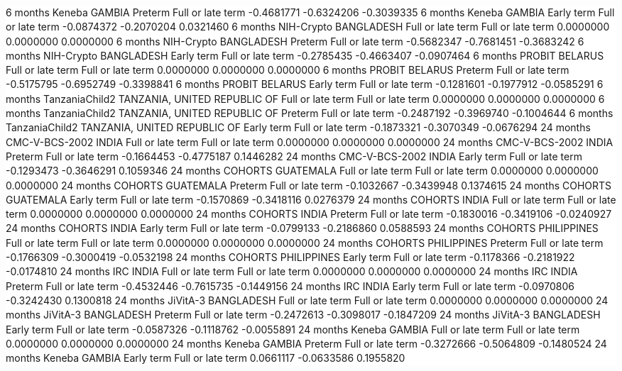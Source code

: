 6 months    Keneba           GAMBIA                         Preterm              Full or late term    -0.4681771   -0.6324206   -0.3039335
6 months    Keneba           GAMBIA                         Early term           Full or late term    -0.0874372   -0.2070204    0.0321460
6 months    NIH-Crypto       BANGLADESH                     Full or late term    Full or late term     0.0000000    0.0000000    0.0000000
6 months    NIH-Crypto       BANGLADESH                     Preterm              Full or late term    -0.5682347   -0.7681451   -0.3683242
6 months    NIH-Crypto       BANGLADESH                     Early term           Full or late term    -0.2785435   -0.4663407   -0.0907464
6 months    PROBIT           BELARUS                        Full or late term    Full or late term     0.0000000    0.0000000    0.0000000
6 months    PROBIT           BELARUS                        Preterm              Full or late term    -0.5175795   -0.6952749   -0.3398841
6 months    PROBIT           BELARUS                        Early term           Full or late term    -0.1281601   -0.1977912   -0.0585291
6 months    TanzaniaChild2   TANZANIA, UNITED REPUBLIC OF   Full or late term    Full or late term     0.0000000    0.0000000    0.0000000
6 months    TanzaniaChild2   TANZANIA, UNITED REPUBLIC OF   Preterm              Full or late term    -0.2487192   -0.3969740   -0.1004644
6 months    TanzaniaChild2   TANZANIA, UNITED REPUBLIC OF   Early term           Full or late term    -0.1873321   -0.3070349   -0.0676294
24 months   CMC-V-BCS-2002   INDIA                          Full or late term    Full or late term     0.0000000    0.0000000    0.0000000
24 months   CMC-V-BCS-2002   INDIA                          Preterm              Full or late term    -0.1664453   -0.4775187    0.1446282
24 months   CMC-V-BCS-2002   INDIA                          Early term           Full or late term    -0.1293473   -0.3646291    0.1059346
24 months   COHORTS          GUATEMALA                      Full or late term    Full or late term     0.0000000    0.0000000    0.0000000
24 months   COHORTS          GUATEMALA                      Preterm              Full or late term    -0.1032667   -0.3439948    0.1374615
24 months   COHORTS          GUATEMALA                      Early term           Full or late term    -0.1570869   -0.3418116    0.0276379
24 months   COHORTS          INDIA                          Full or late term    Full or late term     0.0000000    0.0000000    0.0000000
24 months   COHORTS          INDIA                          Preterm              Full or late term    -0.1830016   -0.3419106   -0.0240927
24 months   COHORTS          INDIA                          Early term           Full or late term    -0.0799133   -0.2186860    0.0588593
24 months   COHORTS          PHILIPPINES                    Full or late term    Full or late term     0.0000000    0.0000000    0.0000000
24 months   COHORTS          PHILIPPINES                    Preterm              Full or late term    -0.1766309   -0.3000419   -0.0532198
24 months   COHORTS          PHILIPPINES                    Early term           Full or late term    -0.1178366   -0.2181922   -0.0174810
24 months   IRC              INDIA                          Full or late term    Full or late term     0.0000000    0.0000000    0.0000000
24 months   IRC              INDIA                          Preterm              Full or late term    -0.4532446   -0.7615735   -0.1449156
24 months   IRC              INDIA                          Early term           Full or late term    -0.0970806   -0.3242430    0.1300818
24 months   JiVitA-3         BANGLADESH                     Full or late term    Full or late term     0.0000000    0.0000000    0.0000000
24 months   JiVitA-3         BANGLADESH                     Preterm              Full or late term    -0.2472613   -0.3098017   -0.1847209
24 months   JiVitA-3         BANGLADESH                     Early term           Full or late term    -0.0587326   -0.1118762   -0.0055891
24 months   Keneba           GAMBIA                         Full or late term    Full or late term     0.0000000    0.0000000    0.0000000
24 months   Keneba           GAMBIA                         Preterm              Full or late term    -0.3272666   -0.5064809   -0.1480524
24 months   Keneba           GAMBIA                         Early term           Full or late term     0.0661117   -0.0633586    0.1955820